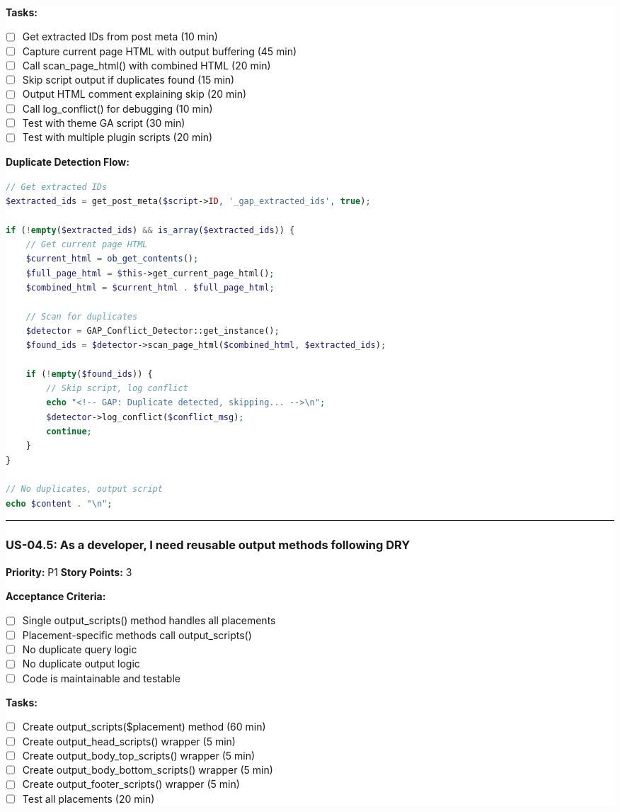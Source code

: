 **Tasks:**
- [ ] Get extracted IDs from post meta (10 min)
- [ ] Capture current page HTML with output buffering (45 min)
- [ ] Call scan_page_html() with combined HTML (20 min)
- [ ] Skip script output if duplicates found (15 min)
- [ ] Output HTML comment explaining skip (20 min)
- [ ] Call log_conflict() for debugging (10 min)
- [ ] Test with theme GA script (30 min)
- [ ] Test with multiple plugin scripts (20 min)

**Duplicate Detection Flow:**
```php
// Get extracted IDs
$extracted_ids = get_post_meta($script->ID, '_gap_extracted_ids', true);

if (!empty($extracted_ids) && is_array($extracted_ids)) {
    // Get current page HTML
    $current_html = ob_get_contents();
    $full_page_html = $this->get_current_page_html();
    $combined_html = $current_html . $full_page_html;

    // Scan for duplicates
    $detector = GAP_Conflict_Detector::get_instance();
    $found_ids = $detector->scan_page_html($combined_html, $extracted_ids);

    if (!empty($found_ids)) {
        // Skip script, log conflict
        echo "<!-- GAP: Duplicate detected, skipping... -->\n";
        $detector->log_conflict($conflict_msg);
        continue;
    }
}

// No duplicates, output script
echo $content . "\n";
```

---

### US-04.5: As a developer, I need reusable output methods following DRY
**Priority:** P1
**Story Points:** 3

**Acceptance Criteria:**
- [ ] Single output_scripts() method handles all placements
- [ ] Placement-specific methods call output_scripts()
- [ ] No duplicate query logic
- [ ] No duplicate output logic
- [ ] Code is maintainable and testable

**Tasks:**
- [ ] Create output_scripts($placement) method (60 min)
- [ ] Create output_head_scripts() wrapper (5 min)
- [ ] Create output_body_top_scripts() wrapper (5 min)
- [ ] Create output_body_bottom_scripts() wrapper (5 min)
- [ ] Create output_footer_scripts() wrapper (5 min)
- [ ] Test all placements (20 min)
